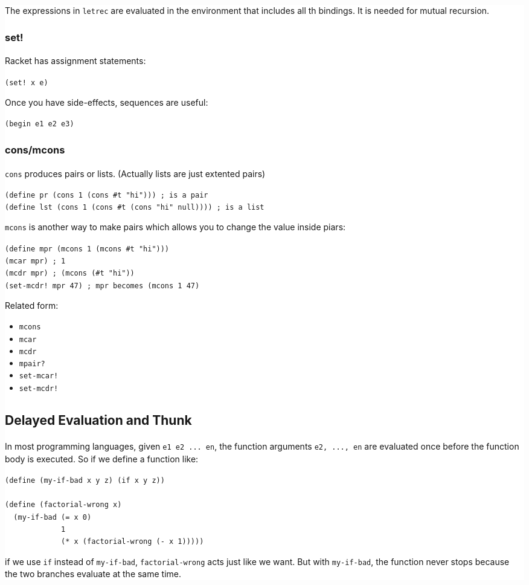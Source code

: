 The expressions in `letrec` are evaluated in the environment that includes all th bindings. It is needed for mutual recursion.

### set!

Racket has assignment statements:
```racket
(set! x e)
```

Once you have side-effects, sequences are useful:
```racket
(begin e1 e2 e3)
```

### cons/mcons

`cons` produces pairs or lists. (Actually lists are just extented pairs)
```racket
(define pr (cons 1 (cons #t "hi"))) ; is a pair
(define lst (cons 1 (cons #t (cons "hi" null)))) ; is a list
```

`mcons` is another way to make pairs which allows you to change the value inside piars:
```racket
(define mpr (mcons 1 (mcons #t "hi")))
(mcar mpr) ; 1
(mcdr mpr) ; (mcons (#t "hi"))
(set-mcdr! mpr 47) ; mpr becomes (mcons 1 47)
```

Related form:
* `mcons`
* `mcar`
* `mcdr`
* `mpair?`
* `set-mcar!`
* `set-mcdr!`

## Delayed Evaluation and Thunk

In most programming languages, given `e1 e2 ... en`, the function arguments `e2, ..., en` are evaluated once before the function body is executed. 
So if we define a function like:
```rkt
(define (my-if-bad x y z) (if x y z))

(define (factorial-wrong x)
  (my-if-bad (= x 0)
             1
             (* x (factorial-wrong (- x 1)))))
```
if we use `if` instead of `my-if-bad`, `factorial-wrong` acts just like we want. But with `my-if-bad`, the function never stops because the two branches evaluate at the same time.
